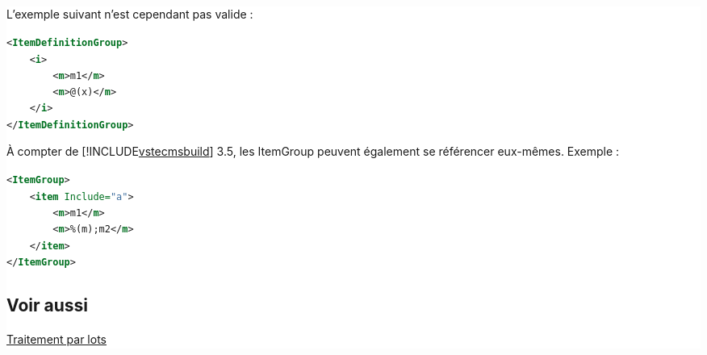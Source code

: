  L’exemple suivant n’est cependant pas valide :  
  
```xml  
<ItemDefinitionGroup>  
    <i>  
        <m>m1</m>  
        <m>@(x)</m>  
    </i>  
</ItemDefinitionGroup>  
```  
  
 À compter de [!INCLUDE[vstecmsbuild](../extensibility/internals/includes/vstecmsbuild_md.md)] 3.5, les ItemGroup peuvent également se référencer eux-mêmes. Exemple :  
  
```xml  
<ItemGroup>  
    <item Include="a">  
        <m>m1</m>  
        <m>%(m);m2</m>  
    </item>  
</ItemGroup>  
```  
  
## <a name="see-also"></a>Voir aussi  
 [Traitement par lots](../msbuild/msbuild-batching.md)
